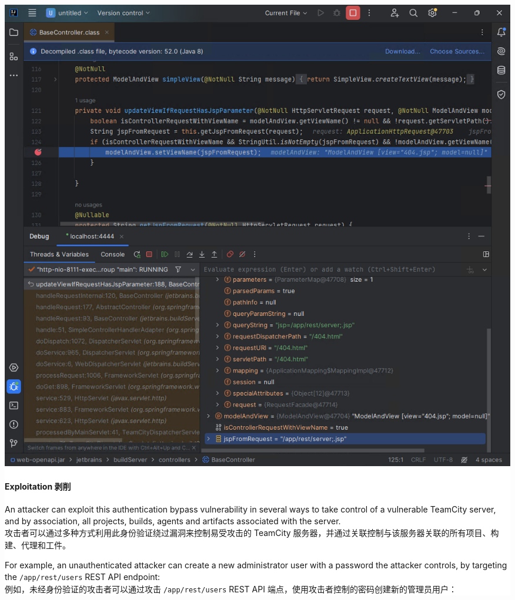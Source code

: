 ![](assets/1709862884-6ddc5c41e5b15447db918969bd11264b.png)

#### Exploitation 剥削

An attacker can exploit this authentication bypass vulnerability in several ways to take control of a vulnerable TeamCity server, and by association, all projects, builds, agents and artifacts associated with the server.  
攻击者可以通过多种方式利用此身份验证绕过漏洞来控制易受攻击的 TeamCity 服务器，并通过关联控制与该服务器关联的所有项目、构建、代理和工件。

For example, an unauthenticated attacker can create a new administrator user with a password the attacker controls, by targeting the `/app/rest/users` REST API endpoint:  
例如，未经身份验证的攻击者可以通过攻击 `/app/rest/users` REST API 端点，使用攻击者控制的密码创建新的管理员用户：
